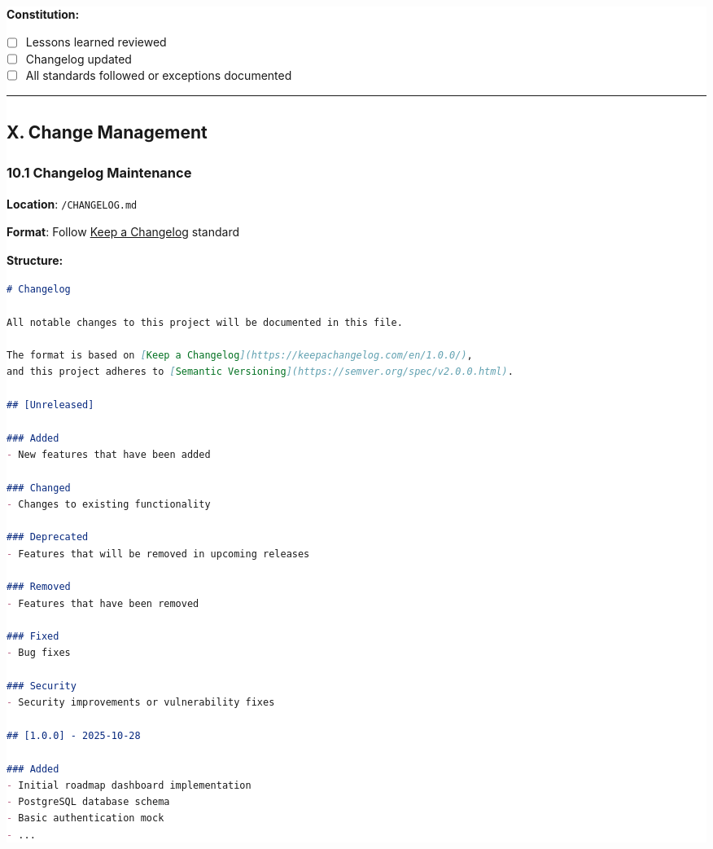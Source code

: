**Constitution:**
- [ ] Lessons learned reviewed
- [ ] Changelog updated
- [ ] All standards followed or exceptions documented

---

## X. Change Management

### 10.1 Changelog Maintenance

**Location**: `/CHANGELOG.md`

**Format**: Follow [Keep a Changelog](https://keepachangelog.com/) standard

**Structure:**
```markdown
# Changelog

All notable changes to this project will be documented in this file.

The format is based on [Keep a Changelog](https://keepachangelog.com/en/1.0.0/),
and this project adheres to [Semantic Versioning](https://semver.org/spec/v2.0.0.html).

## [Unreleased]

### Added
- New features that have been added

### Changed
- Changes to existing functionality

### Deprecated
- Features that will be removed in upcoming releases

### Removed
- Features that have been removed

### Fixed
- Bug fixes

### Security
- Security improvements or vulnerability fixes

## [1.0.0] - 2025-10-28

### Added
- Initial roadmap dashboard implementation
- PostgreSQL database schema
- Basic authentication mock
- ...
```
